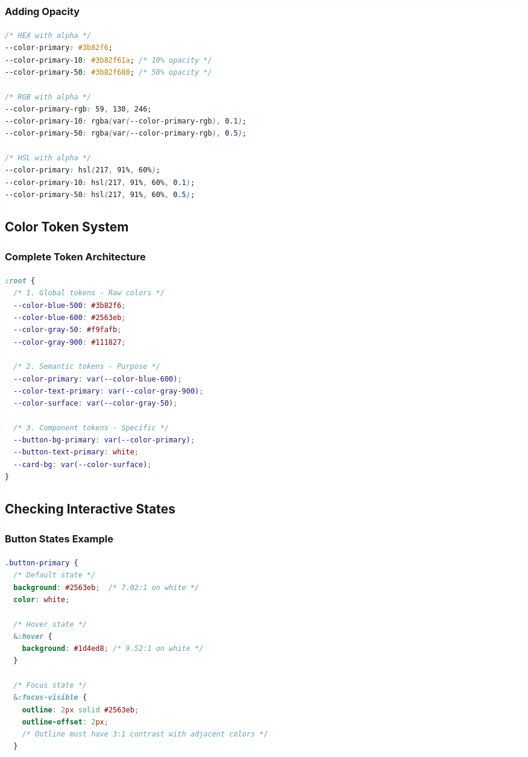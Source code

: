 ### Adding Opacity
```css
/* HEX with alpha */
--color-primary: #3b82f6;
--color-primary-10: #3b82f61a; /* 10% opacity */
--color-primary-50: #3b82f680; /* 50% opacity */

/* RGB with alpha */
--color-primary-rgb: 59, 130, 246;
--color-primary-10: rgba(var(--color-primary-rgb), 0.1);
--color-primary-50: rgba(var(--color-primary-rgb), 0.5);

/* HSL with alpha */
--color-primary: hsl(217, 91%, 60%);
--color-primary-10: hsl(217, 91%, 60%, 0.1);
--color-primary-50: hsl(217, 91%, 60%, 0.5);
```

## Color Token System

### Complete Token Architecture
```css
:root {
  /* 1. Global tokens - Raw colors */
  --color-blue-500: #3b82f6;
  --color-blue-600: #2563eb;
  --color-gray-50: #f9fafb;
  --color-gray-900: #111827;

  /* 2. Semantic tokens - Purpose */
  --color-primary: var(--color-blue-600);
  --color-text-primary: var(--color-gray-900);
  --color-surface: var(--color-gray-50);

  /* 3. Component tokens - Specific */
  --button-bg-primary: var(--color-primary);
  --button-text-primary: white;
  --card-bg: var(--color-surface);
}
```

## Checking Interactive States

### Button States Example
```css
.button-primary {
  /* Default state */
  background: #2563eb;  /* 7.02:1 on white */
  color: white;

  /* Hover state */
  &:hover {
    background: #1d4ed8; /* 9.52:1 on white */
  }

  /* Focus state */
  &:focus-visible {
    outline: 2px solid #2563eb;
    outline-offset: 2px;
    /* Outline must have 3:1 contrast with adjacent colors */
  }

```